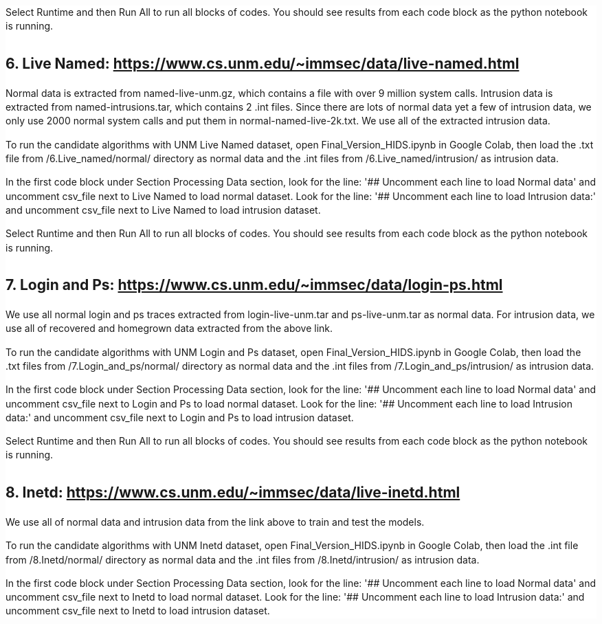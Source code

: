   Select Runtime and then Run All to run all blocks of codes. You should see results from each code block as the python notebook is running.

## 6. Live Named: https://www.cs.unm.edu/~immsec/data/live-named.html
 Normal data is extracted from named-live-unm.gz, which contains a file with over 9 million system calls. Intrusion data is extracted from named-intrusions.tar, which contains 2 .int files. Since there are lots of normal data yet a few of intrusion data, we only use 2000 normal system calls and put them in normal-named-live-2k.txt. We use all of the extracted intrusion data.
   
  To run the candidate algorithms with UNM Live Named dataset, open Final_Version_HIDS.ipynb in Google Colab, then load the .txt file from /6.Live_named/normal/ directory as normal data and the .int files from /6.Live_named/intrusion/ as intrusion data. 

  In the first code block under Section Processing Data section, look for the line: '## Uncomment each line to load Normal data' and uncomment csv_file next to Live Named to load normal dataset. Look for the line: '## Uncomment each line to load Intrusion data:' and uncomment csv_file next to Live Named to load intrusion dataset.
  
  Select Runtime and then Run All to run all blocks of codes. You should see results from each code block as the python notebook is running.
  
  ## 7. Login and Ps: https://www.cs.unm.edu/~immsec/data/login-ps.html
  We use all normal login and ps traces extracted from login-live-unm.tar and ps-live-unm.tar as normal data. For intrusion data, we use all of recovered and homegrown data extracted from the above link.
 
 To run the candidate algorithms with UNM Login and Ps dataset, open Final_Version_HIDS.ipynb in Google Colab, then load the .txt files from /7.Login_and_ps/normal/ directory as normal data and the .int files from /7.Login_and_ps/intrusion/ as intrusion data. 

  In the first code block under Section Processing Data section, look for the line: '## Uncomment each line to load Normal data' and uncomment csv_file next to Login and Ps to load normal dataset. Look for the line: '## Uncomment each line to load Intrusion data:' and uncomment csv_file next to Login and Ps to load intrusion dataset.
  
  Select Runtime and then Run All to run all blocks of codes. You should see results from each code block as the python notebook is running.
  
  ## 8. Inetd: https://www.cs.unm.edu/~immsec/data/live-inetd.html
  We use all of normal data and intrusion data from the link above to train and test the models.
  
  To run the candidate algorithms with UNM Inetd dataset, open Final_Version_HIDS.ipynb in Google Colab, then load the .int file from /8.Inetd/normal/ directory as normal data and the .int files from /8.Inetd/intrusion/ as intrusion data. 

  In the first code block under Section Processing Data section, look for the line: '## Uncomment each line to load Normal data' and uncomment csv_file next to Inetd to load normal dataset. Look for the line: '## Uncomment each line to load Intrusion data:' and uncomment csv_file next to Inetd to load intrusion dataset.
  